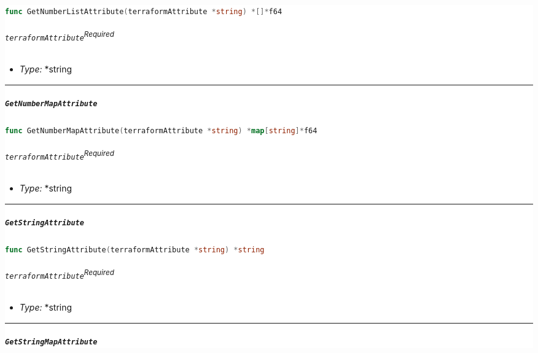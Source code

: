 ```go
func GetNumberListAttribute(terraformAttribute *string) *[]*f64
```

###### `terraformAttribute`<sup>Required</sup> <a name="terraformAttribute" id="rhizo-co-terraform-provider-oci.databaseDatabaseSoftwareImage.DatabaseDatabaseSoftwareImageTimeoutsOutputReference.getNumberListAttribute.parameter.terraformAttribute"></a>

- *Type:* *string

---

##### `GetNumberMapAttribute` <a name="GetNumberMapAttribute" id="rhizo-co-terraform-provider-oci.databaseDatabaseSoftwareImage.DatabaseDatabaseSoftwareImageTimeoutsOutputReference.getNumberMapAttribute"></a>

```go
func GetNumberMapAttribute(terraformAttribute *string) *map[string]*f64
```

###### `terraformAttribute`<sup>Required</sup> <a name="terraformAttribute" id="rhizo-co-terraform-provider-oci.databaseDatabaseSoftwareImage.DatabaseDatabaseSoftwareImageTimeoutsOutputReference.getNumberMapAttribute.parameter.terraformAttribute"></a>

- *Type:* *string

---

##### `GetStringAttribute` <a name="GetStringAttribute" id="rhizo-co-terraform-provider-oci.databaseDatabaseSoftwareImage.DatabaseDatabaseSoftwareImageTimeoutsOutputReference.getStringAttribute"></a>

```go
func GetStringAttribute(terraformAttribute *string) *string
```

###### `terraformAttribute`<sup>Required</sup> <a name="terraformAttribute" id="rhizo-co-terraform-provider-oci.databaseDatabaseSoftwareImage.DatabaseDatabaseSoftwareImageTimeoutsOutputReference.getStringAttribute.parameter.terraformAttribute"></a>

- *Type:* *string

---

##### `GetStringMapAttribute` <a name="GetStringMapAttribute" id="rhizo-co-terraform-provider-oci.databaseDatabaseSoftwareImage.DatabaseDatabaseSoftwareImageTimeoutsOutputReference.getStringMapAttribute"></a>

